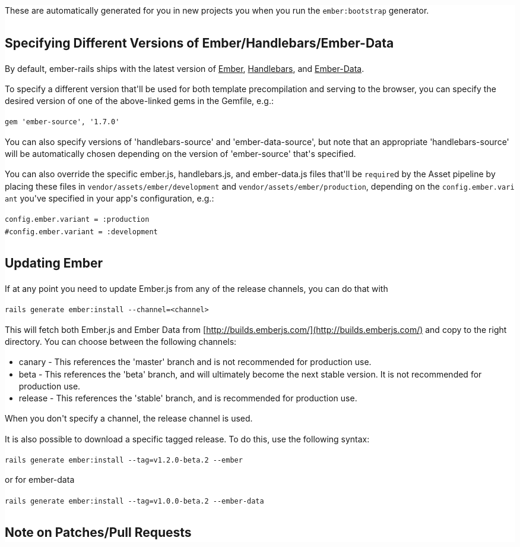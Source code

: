 These are automatically generated for you in new projects you when you run the `ember:bootstrap` generator.

## Specifying Different Versions of Ember/Handlebars/Ember-Data

By default, ember-rails ships with the latest version of
[Ember](https://rubygems.org/gems/ember-source/versions),
[Handlebars](https://rubygems.org/gems/handlebars-source/versions),
and [Ember-Data](https://rubygems.org/gems/ember-data-source/versions).

To specify a different version that'll be used for both template
precompilation and serving to the browser, you can specify the desired
version of one of the above-linked gems in the Gemfile, e.g.:

    gem 'ember-source', '1.7.0'

You can also specify versions of 'handlebars-source' and
'ember-data-source', but note that an appropriate 'handlebars-source'
will be automatically chosen depending on the version of 'ember-source'
that's specified.

You can also override the specific ember.js, handlebars.js, and
ember-data.js files that'll be `require`d by the Asset pipeline by
placing these files in `vendor/assets/ember/development` and
`vendor/assets/ember/production`, depending on the `config.ember.variant`
you've specified in your app's configuration, e.g.:

    config.ember.variant = :production
    #config.ember.variant = :development

## Updating Ember

If at any point you need to update Ember.js from any of the release channels, you can do that with

    rails generate ember:install --channel=<channel>

This will fetch both Ember.js and Ember Data from [http://builds.emberjs.com/](http://builds.emberjs.com/) and copy to the right directory. You can choose between the following channels:
* canary - This references the 'master' branch and is not recommended for production use.
* beta - This references the 'beta' branch, and will ultimately become the next stable version. It is not recommended for production use.
* release - This references the 'stable' branch, and is recommended for production use.

When you don't specify a channel, the release channel is used.

It is also possible to download a specific tagged release. To do this, use the following syntax:


    rails generate ember:install --tag=v1.2.0-beta.2 --ember

or for ember-data

    rails generate ember:install --tag=v1.0.0-beta.2 --ember-data

## Note on Patches/Pull Requests
